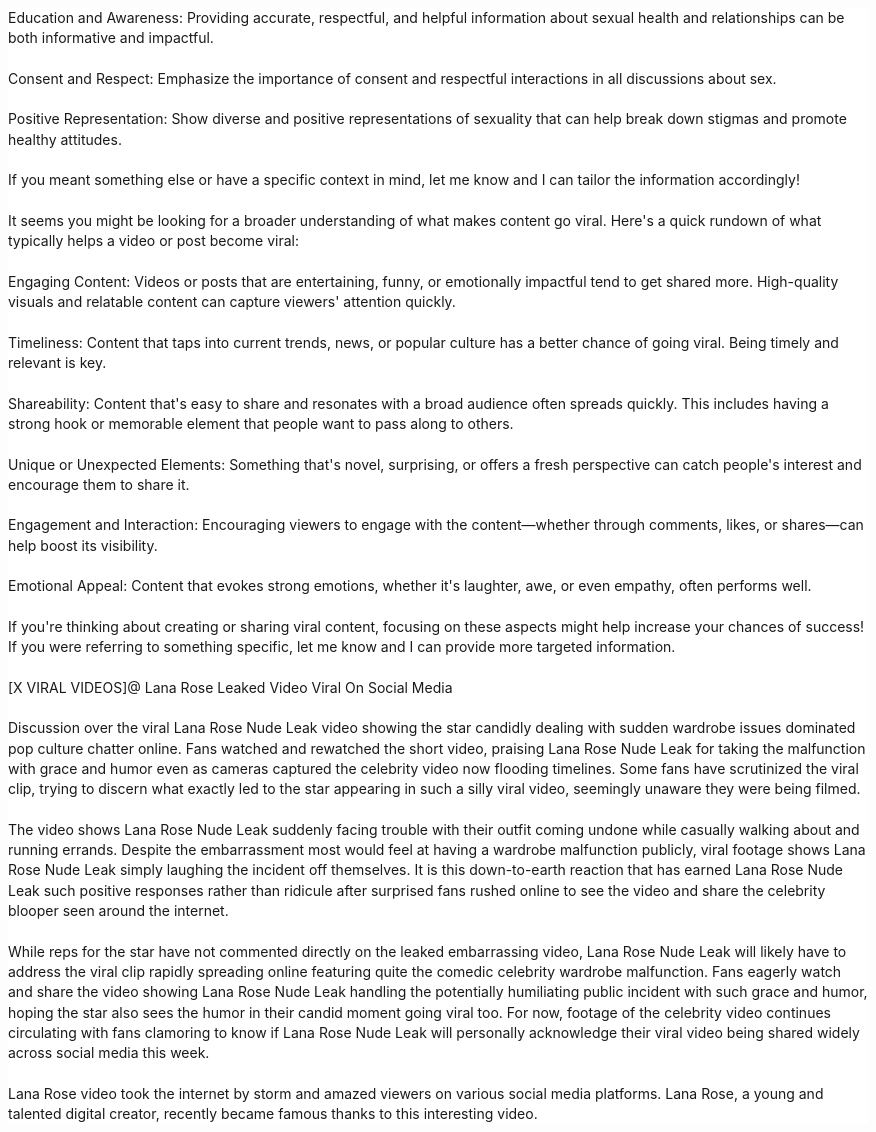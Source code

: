 Education and Awareness: Providing accurate, respectful, and helpful information about sexual health and relationships can be both informative and impactful.
<br><br>
Consent and Respect: Emphasize the importance of consent and respectful interactions in all discussions about sex.
<br><br>
Positive Representation: Show diverse and positive representations of sexuality that can help break down stigmas and promote healthy attitudes.
<br><br>
If you meant something else or have a specific context in mind, let me know and I can tailor the information accordingly!
<br><br>
It seems you might be looking for a broader understanding of what makes content go viral. Here's a quick rundown of what typically helps a video or post become viral:
<br><br>
Engaging Content: Videos or posts that are entertaining, funny, or emotionally impactful tend to get shared more. High-quality visuals and relatable content can capture viewers' attention quickly.
<br><br>
Timeliness: Content that taps into current trends, news, or popular culture has a better chance of going viral. Being timely and relevant is key.
<br><br>
Shareability: Content that's easy to share and resonates with a broad audience often spreads quickly. This includes having a strong hook or memorable element that people want to pass along to others.
<br><br>
Unique or Unexpected Elements: Something that's novel, surprising, or offers a fresh perspective can catch people's interest and encourage them to share it.
<br><br>
Engagement and Interaction: Encouraging viewers to engage with the content—whether through comments, likes, or shares—can help boost its visibility.
<br><br>
Emotional Appeal: Content that evokes strong emotions, whether it's laughter, awe, or even empathy, often performs well.
<br><br>
If you're thinking about creating or sharing viral content, focusing on these aspects might help increase your chances of success! If you were referring to something specific, let me know and I can provide more targeted information.
<br><br>
[X VIRAL VIDEOS]@  Lana Rose Leaked Video Viral On Social Media
<br><br>
Discussion over the viral   Lana Rose Nude Leak video showing the star candidly dealing with sudden wardrobe issues dominated pop culture chatter online. Fans watched and rewatched the short video, praising   Lana Rose Nude Leak for taking the malfunction with grace and humor even as cameras captured the celebrity video now flooding timelines. Some fans have scrutinized the viral clip, trying to discern what exactly led to the star appearing in such a silly viral video, seemingly unaware they were being filmed.
<br><br>
The video shows   Lana Rose Nude Leak suddenly facing trouble with their outfit coming undone while casually walking about and running errands. Despite the embarrassment most would feel at having a wardrobe malfunction publicly, viral footage shows   Lana Rose Nude Leak simply laughing the incident off themselves. It is this down-to-earth reaction that has earned   Lana Rose Nude Leak such positive responses rather than ridicule after surprised fans rushed online to see the video and share the celebrity blooper seen around the internet.
<br><br>
While reps for the star have not commented directly on the leaked embarrassing video,   Lana Rose Nude Leak will likely have to address the viral clip rapidly spreading online featuring quite the comedic celebrity wardrobe malfunction. Fans eagerly watch and share the video showing   Lana Rose Nude Leak handling the potentially humiliating public incident with such grace and humor, hoping the star also sees the humor in their candid moment going viral too. For now, footage of the celebrity video continues circulating with fans clamoring to know if   Lana Rose Nude Leak will personally acknowledge their viral video being shared widely across social media this week.
<br><br>
  Lana Rose video took the internet by storm and amazed viewers on various social media platforms.   Lana Rose, a young and talented digital creator, recently became famous thanks to this interesting video.